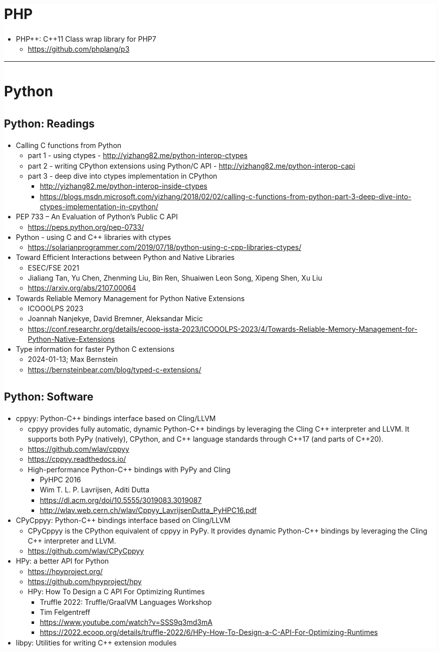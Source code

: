
# PHP

- PHP++: C++11 Class wrap library for PHP7
	- https://github.com/phplang/p3

---

# Python

## Python: Readings

- Calling C functions from Python
	- part 1 - using ctypes - http://yizhang82.me/python-interop-ctypes
	- part 2 - writing CPython extensions using Python/C API - http://yizhang82.me/python-interop-capi
	- part 3 - deep dive into ctypes implementation in CPython
		- http://yizhang82.me/python-interop-inside-ctypes
		- https://blogs.msdn.microsoft.com/yizhang/2018/02/02/calling-c-functions-from-python-part-3-deep-dive-into-ctypes-implementation-in-cpython/
- PEP 733 – An Evaluation of Python’s Public C API
	- https://peps.python.org/pep-0733/
- Python - using C and C++ libraries with ctypes
	- https://solarianprogrammer.com/2019/07/18/python-using-c-cpp-libraries-ctypes/
- Toward Efficient Interactions between Python and Native Libraries
	- ESEC/FSE 2021
	- Jialiang Tan, Yu Chen, Zhenming Liu, Bin Ren, Shuaiwen Leon Song, Xipeng Shen, Xu Liu
	- https://arxiv.org/abs/2107.00064
- Towards Reliable Memory Management for Python Native Extensions
	- ICOOOLPS 2023 
	- Joannah Nanjekye, David Bremner, Aleksandar Micic
	- https://conf.researchr.org/details/ecoop-issta-2023/ICOOOLPS-2023/4/Towards-Reliable-Memory-Management-for-Python-Native-Extensions
- Type information for faster Python C extensions
	- 2024-01-13; Max Bernstein
	- https://bernsteinbear.com/blog/typed-c-extensions/

## Python: Software

- cppyy: Python-C++ bindings interface based on Cling/LLVM
	- cppyy provides fully automatic, dynamic Python-C++ bindings by leveraging the Cling C++ interpreter and LLVM. It supports both PyPy (natively), CPython, and C++ language standards through C++17 (and parts of C++20).
	- https://github.com/wlav/cppyy
	- https://cppyy.readthedocs.io/
	- High-performance Python-C++ bindings with PyPy and Cling
		- PyHPC 2016
		- Wim T. L. P. Lavrijsen, Aditi Dutta
		- https://dl.acm.org/doi/10.5555/3019083.3019087
		- http://wlav.web.cern.ch/wlav/Cppyy_LavrijsenDutta_PyHPC16.pdf
- CPyCppyy: Python-C++ bindings interface based on Cling/LLVM
	- CPyCppyy is the CPython equivalent of cppyy in PyPy. It provides dynamic Python-C++ bindings by leveraging the Cling C++ interpreter and LLVM.
	- https://github.com/wlav/CPyCppyy
- HPy: a better API for Python
	- https://hpyproject.org/
	- https://github.com/hpyproject/hpy
	- HPy: How To Design a C API For Optimizing Runtimes
		- Truffle 2022: Truffle/GraalVM Languages Workshop
		- Tim Felgentreff
		- https://www.youtube.com/watch?v=SSS9q3md3mA
		- https://2022.ecoop.org/details/truffle-2022/6/HPy-How-To-Design-a-C-API-For-Optimizing-Runtimes
- libpy: Utilities for writing C++ extension modules
